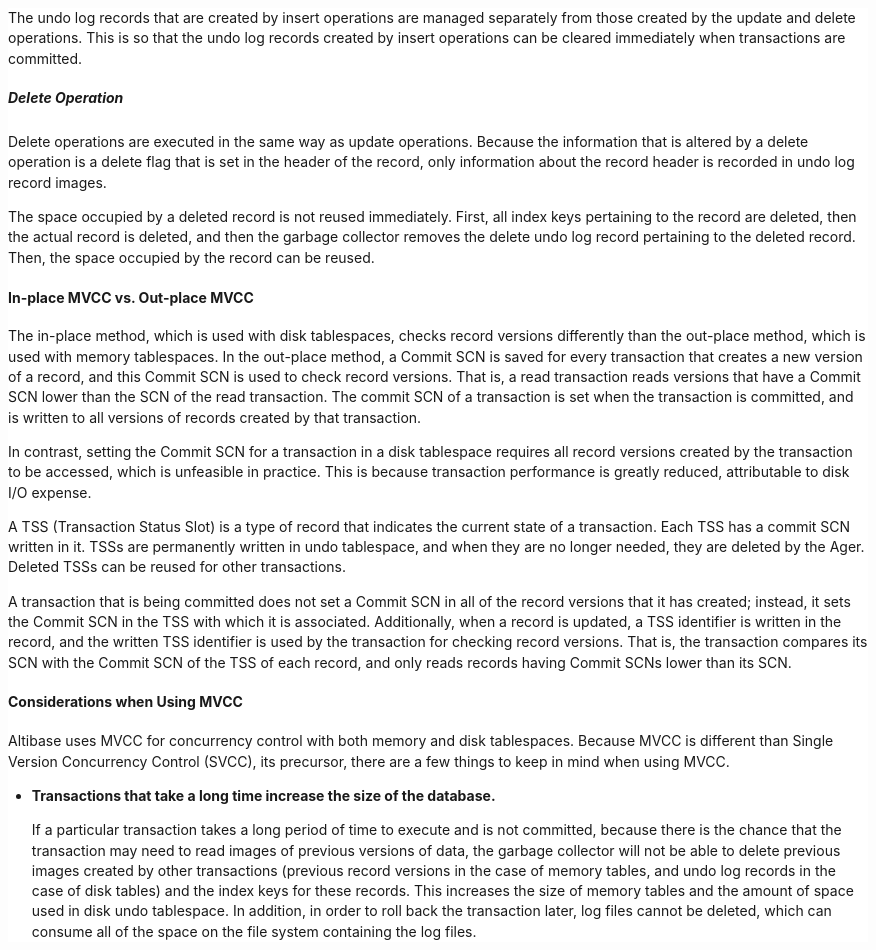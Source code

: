 The undo log records that are created by insert operations are managed separately from those created by the update and delete operations. This is so that the undo log records created by insert operations can be cleared immediately when transactions are committed.

##### Delete Operation

Delete operations are executed in the same way as update operations. Because the information that is altered by a delete operation is a delete flag that is set in the header of the record, only information about the record header is recorded in undo log record images. 

The space occupied by a deleted record is not reused immediately. First, all index keys pertaining to the record are deleted, then the actual record is deleted, and then the garbage collector removes the delete undo log record pertaining to the deleted record. Then, the space occupied by the record can be reused.

#### In-place MVCC vs. Out-place MVCC

The in-place method, which is used with disk tablespaces, checks record versions differently than the out-place method, which is used with memory tablespaces. In the out-place method, a Commit SCN is saved for every transaction that creates a new version of a record, and this Commit SCN is used to check record versions. That is, a read transaction reads versions that have a Commit SCN lower than the SCN of the read transaction. The commit SCN of a transaction is set when the transaction is committed, and is written to all versions of records created by that transaction.

In contrast, setting the Commit SCN for a transaction in a disk tablespace requires all record versions created by the transaction to be accessed, which is unfeasible in practice. This is because transaction performance is greatly reduced, attributable to disk I/O expense.

A TSS (Transaction Status Slot) is a type of record that indicates the current state of a transaction. Each TSS has a commit SCN written in it. TSSs are permanently written in undo tablespace, and when they are no longer needed, they are deleted by the Ager. Deleted TSSs can be reused for other transactions.

A transaction that is being committed does not set a Commit SCN in all of the record versions that it has created; instead, it sets the Commit SCN in the TSS with which it is associated. Additionally, when a record is updated, a TSS identifier is written in the record, and the written TSS identifier is used by the transaction for checking record versions. That is, the transaction compares its SCN with the Commit SCN of the TSS of each record, and only reads records having Commit SCNs lower than its SCN.

#### Considerations when Using MVCC

Altibase uses MVCC for concurrency control with both memory and disk tablespaces. Because MVCC is different than Single Version Concurrency Control (SVCC), its precursor, there are a few things to keep in mind when using MVCC.

- **Transactions that take a long time increase the size of the database.**
  
  If a particular transaction takes a long period of time to execute and is not committed, because there is the chance that the transaction may need to read images of previous versions of data, the garbage collector will not be able to delete previous images created by other transactions (previous record versions in the case of memory tables, and undo log records in the case of disk tables) and the index keys for these records. This increases the size of memory tables and the amount of space used in disk undo tablespace. In addition, in order to roll back the transaction later, log files cannot be deleted, which can consume all of the space on the file system containing the log files.
  